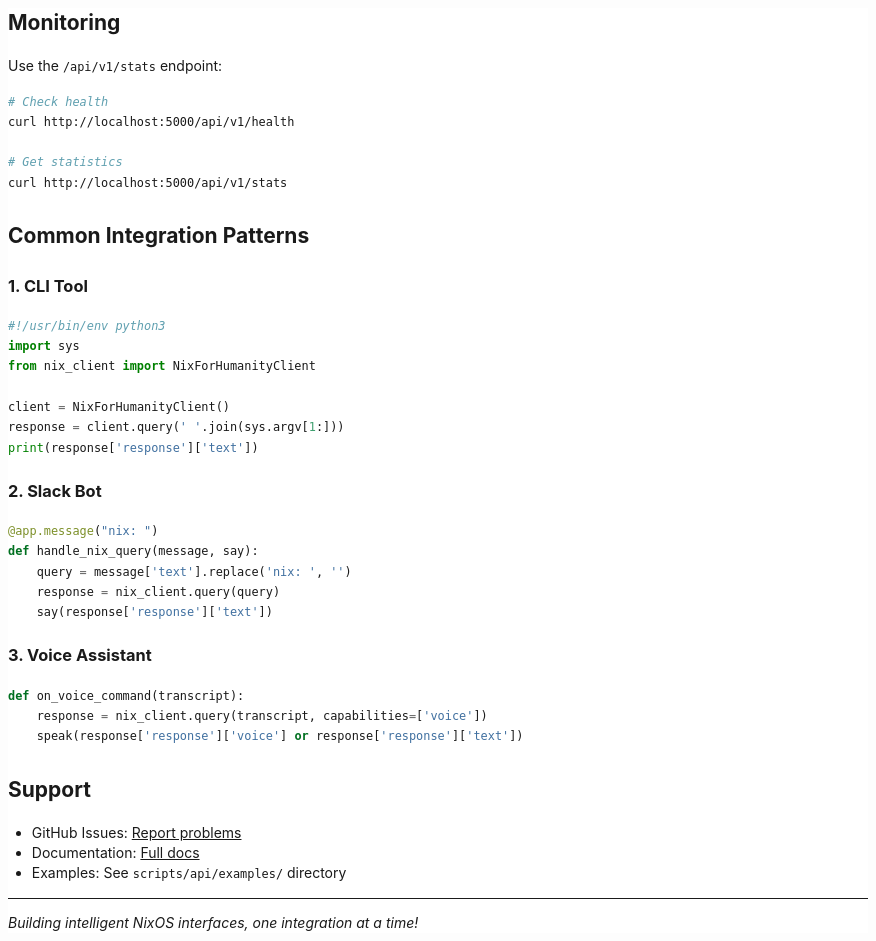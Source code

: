 ## Monitoring

Use the `/api/v1/stats` endpoint:

```bash
# Check health
curl http://localhost:5000/api/v1/health

# Get statistics
curl http://localhost:5000/api/v1/stats
```

## Common Integration Patterns

### 1. CLI Tool
```python
#!/usr/bin/env python3
import sys
from nix_client import NixForHumanityClient

client = NixForHumanityClient()
response = client.query(' '.join(sys.argv[1:]))
print(response['response']['text'])
```

### 2. Slack Bot
```python
@app.message("nix: ")
def handle_nix_query(message, say):
    query = message['text'].replace('nix: ', '')
    response = nix_client.query(query)
    say(response['response']['text'])
```

### 3. Voice Assistant
```python
def on_voice_command(transcript):
    response = nix_client.query(transcript, capabilities=['voice'])
    speak(response['response']['voice'] or response['response']['text'])
```

## Support

- GitHub Issues: [Report problems](https://github.com/Luminous-Dynamics/nix-for-humanity/issues)
- Documentation: [Full docs](https://github.com/Luminous-Dynamics/nix-for-humanity/docs)
- Examples: See `scripts/api/examples/` directory

---

*Building intelligent NixOS interfaces, one integration at a time!*